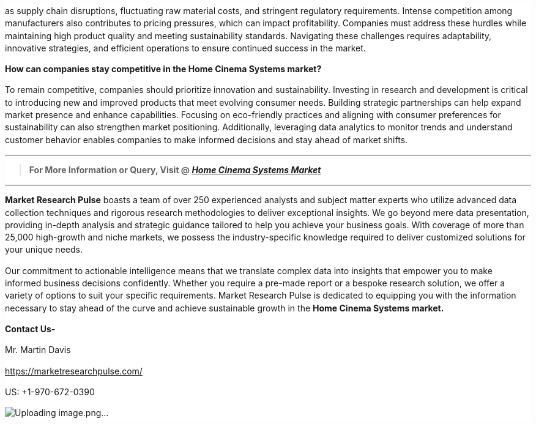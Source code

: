 as supply chain disruptions, fluctuating raw material costs, and stringent regulatory requirements. Intense competition among manufacturers also contributes to pricing pressures, which can impact profitability. Companies must address these hurdles while maintaining high product quality and meeting sustainability standards. Navigating these challenges requires adaptability, innovative strategies, and efficient operations to ensure continued success in the market.</p><p><strong>How can companies stay competitive in the Home Cinema Systems market?</strong></p><p>To remain competitive, companies should prioritize innovation and sustainability. Investing in research and development is critical to introducing new and improved products that meet evolving consumer needs. Building strategic partnerships can help expand market presence and enhance capabilities. Focusing on eco-friendly practices and aligning with consumer preferences for sustainability can also strengthen market positioning. Additionally, leveraging data analytics to monitor trends and understand customer behavior enables companies to make informed decisions and stay ahead of market shifts.</p><hr /><blockquote><p><strong>For More Information or Query, Visit @&nbsp;<em><a href="https://marketresearchpulse.com/report/141238/home-cinema-systems-market?utm_source=Linkedin&utm_medium=021">Home Cinema Systems Market</a></em></strong></p></blockquote><hr /><p><strong>Market Research Pulse</strong> boasts a team of over 250 experienced analysts and subject matter experts who utilize advanced data collection techniques and rigorous research methodologies to deliver exceptional insights. We go beyond mere data presentation, providing in-depth analysis and strategic guidance tailored to help you achieve your business goals. With coverage of more than 25,000 high-growth and niche markets, we possess the industry-specific knowledge required to deliver customized solutions for your unique needs.</p><p>Our commitment to actionable intelligence means that we translate complex data into insights that empower you to make informed business decisions confidently. Whether you require a pre-made report or a bespoke research solution, we offer a variety of options to suit your specific requirements. Market Research Pulse is dedicated to equipping you with the information necessary to stay ahead of the curve and achieve sustainable growth in the <strong>Home Cinema Systems market.</strong></p><p><strong>Contact Us-</strong></p><p>Mr. Martin Davis</p><p>https://marketresearchpulse.com/</p><p>US: +1-970-672-0390</p>
![Uploading image.png…]()

